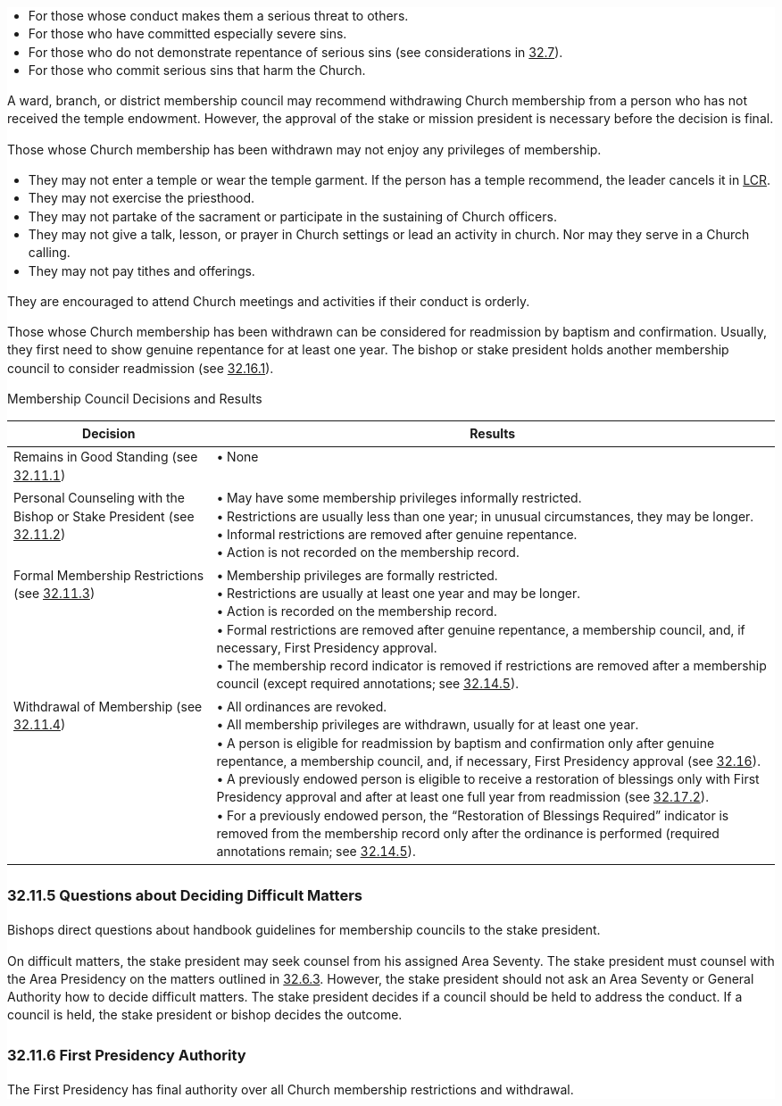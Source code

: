 * For those whose conduct makes them a serious threat to others.
* For those who have committed especially severe sins.
* For those who do not demonstrate repentance of serious sins (see considerations in [32.7](32-repentance-and-membership-councils.md#327-circumstances-of-the-person)).
* For those who commit serious sins that harm the Church.

A ward, branch, or district membership council may recommend withdrawing Church membership from a person who has not received the temple endowment. However, the approval of the stake or mission president is necessary before the decision is final.

Those whose Church membership has been withdrawn may not enjoy any privileges of membership.

* They may not enter a temple or wear the temple garment. If the person has a temple recommend, the leader cancels it in [LCR](https://lcr.churchofjesuschrist.org).
* They may not exercise the priesthood.
* They may not partake of the sacrament or participate in the sustaining of Church officers.
* They may not give a talk, lesson, or prayer in Church settings or lead an activity in church. Nor may they serve in a Church calling.
* They may not pay tithes and offerings.

They are encouraged to attend Church meetings and activities if their conduct is orderly.

Those whose Church membership has been withdrawn can be considered for readmission by baptism and confirmation. Usually, they first need to show genuine repentance for at least one year. The bishop or stake president holds another membership council to consider readmission (see [32.16.1](32-repentance-and-membership-councils.md#32161-membership-councils-to-remove-formal-restrictions-or-readmit-a-person)).

Membership Council Decisions and Results

| Decision | Results |
| --- | --- |
| Remains in Good Standing (see [32.11.1](32-repentance-and-membership-councils.md#32111-remains-in-good-standing)) | • None |
| Personal Counseling with the Bishop or Stake President (see [32.11.2](32-repentance-and-membership-councils.md#32112-personal-counseling-with-the-bishop-or-stake-president)) | • May have some membership privileges informally restricted.<br/>• Restrictions are usually less than one year; in unusual circumstances, they may be longer.<br/>• Informal restrictions are removed after genuine repentance.<br/>• Action is not recorded on the membership record. |
| Formal Membership Restrictions (see [32.11.3](32-repentance-and-membership-councils.md#32113-formal-membership-restrictions)) | • Membership privileges are formally restricted.<br/>• Restrictions are usually at least one year and may be longer.<br/>• Action is recorded on the membership record.<br/>• Formal restrictions are removed after genuine repentance, a membership council, and, if necessary, First Presidency approval.<br/>• The membership record indicator is removed if restrictions are removed after a membership council (except required annotations; see [32.14.5](32-repentance-and-membership-councils.md#32145-membership-records-with-annotations)). |
| Withdrawal of Membership (see [32.11.4](32-repentance-and-membership-councils.md#32114-withdrawal-of-membership)) | • All ordinances are revoked.<br/>• All membership privileges are withdrawn, usually for at least one year.<br/>• A person is eligible for readmission by baptism and confirmation only after genuine repentance, a membership council, and, if necessary, First Presidency approval (see [32.16](32-repentance-and-membership-councils.md#3216-removing-formal-restrictions-or-being-readmitted-to-the-church)).<br/>• A previously endowed person is eligible to receive a restoration of blessings only with First Presidency approval and after at least one full year from readmission (see [32.17.2](32-repentance-and-membership-councils.md#32172-restoration-of-blessings)).<br/>• For a previously endowed person, the “Restoration of Blessings Required” indicator is removed from the membership record only after the ordinance is performed (required annotations remain; see [32.14.5](32-repentance-and-membership-councils.md#32145-membership-records-with-annotations)). |

### 32.11.5 Questions about Deciding Difficult Matters

Bishops direct questions about handbook guidelines for membership councils to the stake president.

On difficult matters, the stake president may seek counsel from his assigned Area Seventy. The stake president must counsel with the Area Presidency on the matters outlined in [32.6.3](32-repentance-and-membership-councils.md#3263-when-the-stake-president-counsels-with-the-area-presidency-about-whether-a-membership-council-or-other-action-is-necessary). However, the stake president should not ask an Area Seventy or General Authority how to decide difficult matters. The stake president decides if a council should be held to address the conduct. If a council is held, the stake president or bishop decides the outcome.

### 32.11.6 First Presidency Authority

The First Presidency has final authority over all Church membership restrictions and withdrawal.
